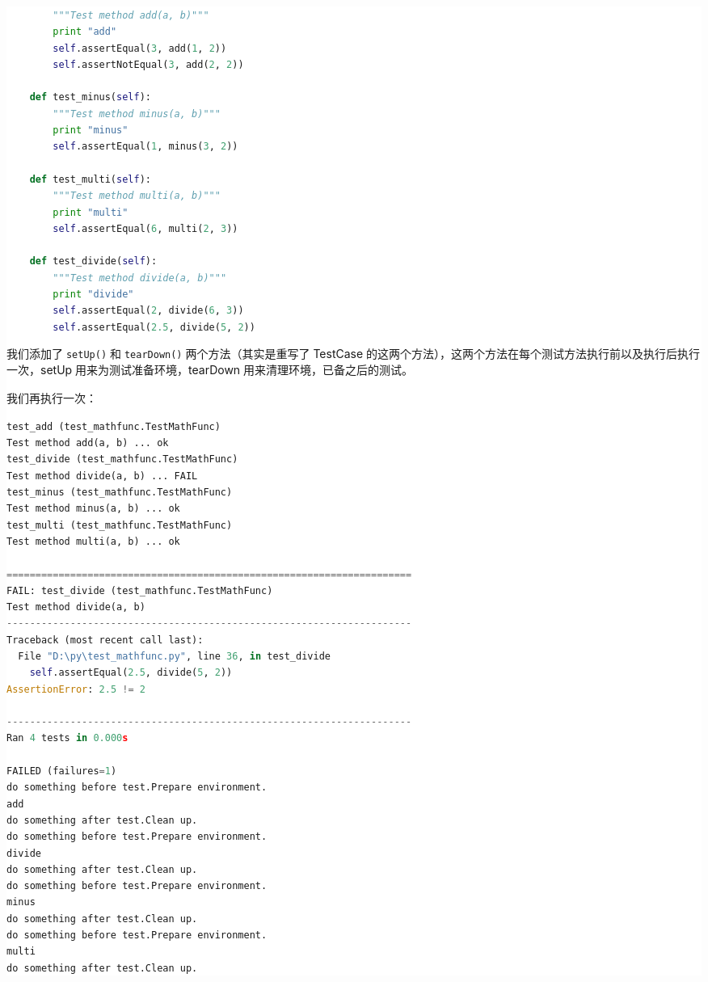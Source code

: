 ```python
        """Test method add(a, b)"""
        print "add"
        self.assertEqual(3, add(1, 2))
        self.assertNotEqual(3, add(2, 2))

    def test_minus(self):
        """Test method minus(a, b)"""
        print "minus"
        self.assertEqual(1, minus(3, 2))

    def test_multi(self):
        """Test method multi(a, b)"""
        print "multi"
        self.assertEqual(6, multi(2, 3))

    def test_divide(self):
        """Test method divide(a, b)"""
        print "divide"
        self.assertEqual(2, divide(6, 3))
        self.assertEqual(2.5, divide(5, 2))
```

我们添加了 `setUp()` 和 `tearDown()` 两个方法（其实是重写了 TestCase 的这两个方法），这两个方法在每个测试方法执行前以及执行后执行一次，setUp 用来为测试准备环境，tearDown 用来清理环境，已备之后的测试。

我们再执行一次：

```python
test_add (test_mathfunc.TestMathFunc)
Test method add(a, b) ... ok
test_divide (test_mathfunc.TestMathFunc)
Test method divide(a, b) ... FAIL
test_minus (test_mathfunc.TestMathFunc)
Test method minus(a, b) ... ok
test_multi (test_mathfunc.TestMathFunc)
Test method multi(a, b) ... ok

======================================================================
FAIL: test_divide (test_mathfunc.TestMathFunc)
Test method divide(a, b)
----------------------------------------------------------------------
Traceback (most recent call last):
  File "D:\py\test_mathfunc.py", line 36, in test_divide
    self.assertEqual(2.5, divide(5, 2))
AssertionError: 2.5 != 2

----------------------------------------------------------------------
Ran 4 tests in 0.000s

FAILED (failures=1)
do something before test.Prepare environment.
add
do something after test.Clean up.
do something before test.Prepare environment.
divide
do something after test.Clean up.
do something before test.Prepare environment.
minus
do something after test.Clean up.
do something before test.Prepare environment.
multi
do something after test.Clean up.
```
